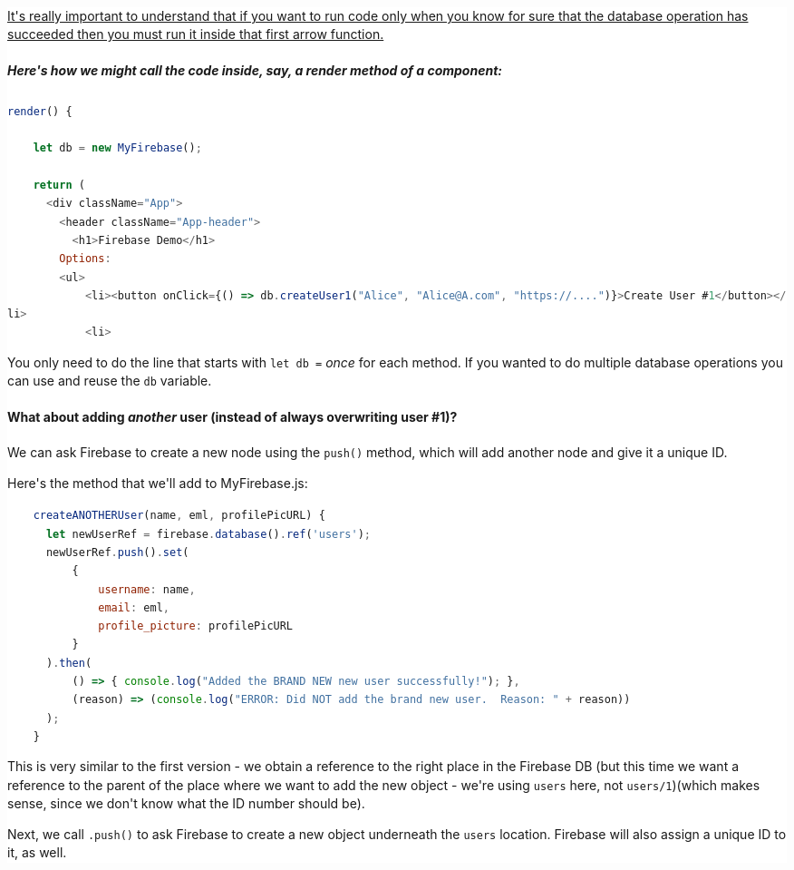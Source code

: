 <u>It's really important to understand that if you want to run code only when you know for sure that the database operation has succeeded then you must run it inside that first arrow function.</u>

##### Here's how we might call the code inside, say, a render method of a component:

```javascript
render() {

    let db = new MyFirebase();

    return (
      <div className="App">
        <header className="App-header">
          <h1>Firebase Demo</h1>
        Options:
        <ul>
            <li><button onClick={() => db.createUser1("Alice", "Alice@A.com", "https://....")}>Create User #1</button></li>
            <li>
```

You only need to do the line that starts with `let db =` *once* for each method.  If you wanted to do multiple database operations you can use and reuse the `db` variable.

#### What about adding *another* user (instead of always overwriting user #1)?

We can ask Firebase to create a new node using the `push()` method, which will add another node and give it a unique ID.

Here's the method that we'll add to MyFirebase.js:

```javascript
    createANOTHERUser(name, eml, profilePicURL) {
      let newUserRef = firebase.database().ref('users');
      newUserRef.push().set(
          {
              username: name,
              email: eml,
              profile_picture: profilePicURL
          }
      ).then(
          () => { console.log("Added the BRAND NEW new user successfully!"); },
          (reason) => (console.log("ERROR: Did NOT add the brand new user.  Reason: " + reason))
      );
    }
```

This is very similar to the first version - we obtain a reference to the right place in the Firebase DB (but this time we want a reference to the parent of the place where we want to add the new object - we're using `users` here, not `users/1`)(which makes sense, since we don't know what the ID number should be).

Next, we call `.push()` to ask Firebase to create a new object underneath the `users` location.  Firebase will also assign a unique ID to it, as well.
